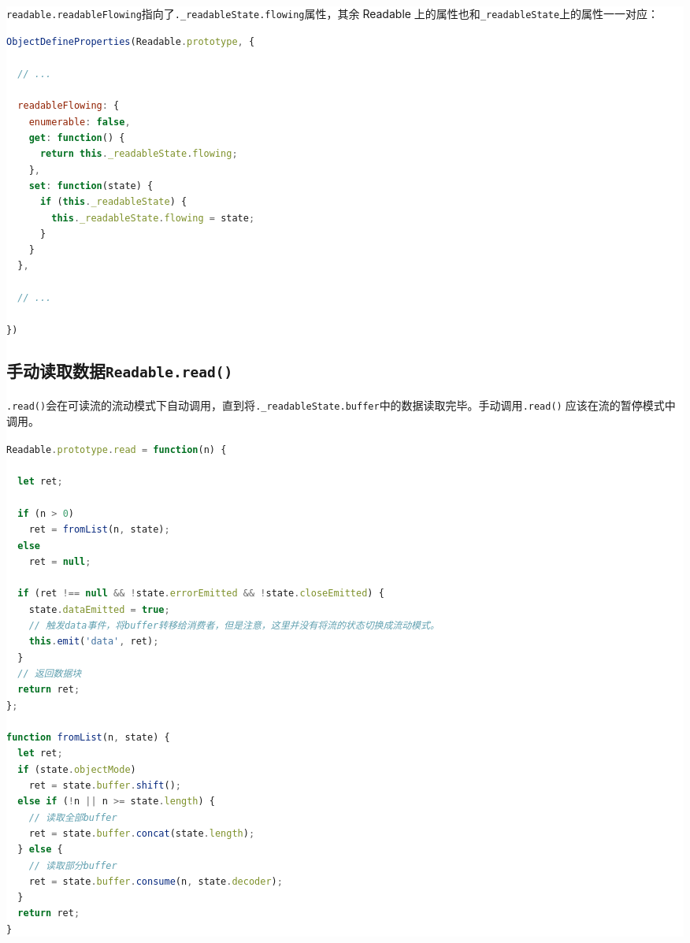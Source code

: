 `readable.readableFlowing`指向了`._readableState.flowing`属性，其余 Readable 上的属性也和`_readableState`上的属性一一对应：

```JavaScript
ObjectDefineProperties(Readable.prototype, {

  // ...

  readableFlowing: {
    enumerable: false,
    get: function() {
      return this._readableState.flowing;
    },
    set: function(state) {
      if (this._readableState) {
        this._readableState.flowing = state;
      }
    }
  },

  // ...

})
```

## 手动读取数据`Readable.read()`

`.read()`会在可读流的流动模式下自动调用，直到将`._readableState.buffer`中的数据读取完毕。手动调用`.read()` 应该在流的暂停模式中调用。

```JavaScript
Readable.prototype.read = function(n) {

  let ret;

  if (n > 0)
    ret = fromList(n, state);
  else
    ret = null;

  if (ret !== null && !state.errorEmitted && !state.closeEmitted) {
    state.dataEmitted = true;
    // 触发data事件，将buffer转移给消费者，但是注意，这里并没有将流的状态切换成流动模式。
    this.emit('data', ret);
  }
  // 返回数据块
  return ret;
};

function fromList(n, state) {
  let ret;
  if (state.objectMode)
    ret = state.buffer.shift();
  else if (!n || n >= state.length) {
    // 读取全部buffer
    ret = state.buffer.concat(state.length);
  } else {
    // 读取部分buffer
    ret = state.buffer.consume(n, state.decoder);
  }
  return ret;
}

```
